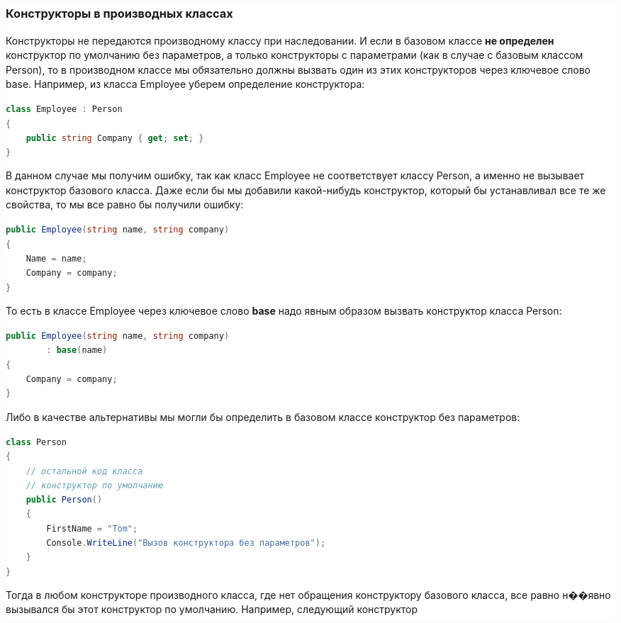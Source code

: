 ### Конструкторы в производных классах

Конструкторы не передаются производному классу при наследовании. И если в базовом классе **не определен** конструктор по умолчанию 
без параметров, а только конструкторы с параметрами (как в случае с базовым классом Person), то в производном 
классе мы обязательно должны вызвать один из этих конструкторов через ключевое слово base. Например, из класса Employee уберем определение конструктора:

```cs
class Employee : Person
{
    public string Company { get; set; }
}
```

В данном случае мы получим ошибку, так как класс Employee не соответствует классу Person, а именно не вызывает конструктор базового класса. 
Даже если бы мы добавили какой-нибудь конструктор, который бы устанавливал все те же свойства, то мы все равно бы получили ошибку:

```cs
public Employee(string name, string company)
{
    Name = name;
    Company = company;
}
```

То есть в классе Employee через ключевое слово **base** надо явным образом вызвать конструктор класса Person:

```cs
public Employee(string name, string company)
        : base(name)
{
    Company = company;
}
```

Либо в качестве альтернативы мы могли бы определить в базовом классе конструктор без параметров:

```cs
class Person
{
    // остальной код класса
    // конструктор по умолчанию
    public Person()
    {
        FirstName = "Tom";
        Console.WriteLine("Вызов конструктора без параметров");
    }
}
```

Тогда в любом конструкторе производного класса, где нет обращения конструктору базового класса, все равно н��явно вызывался бы этот конструктор по умолчанию. 
Например, следующий конструктор
